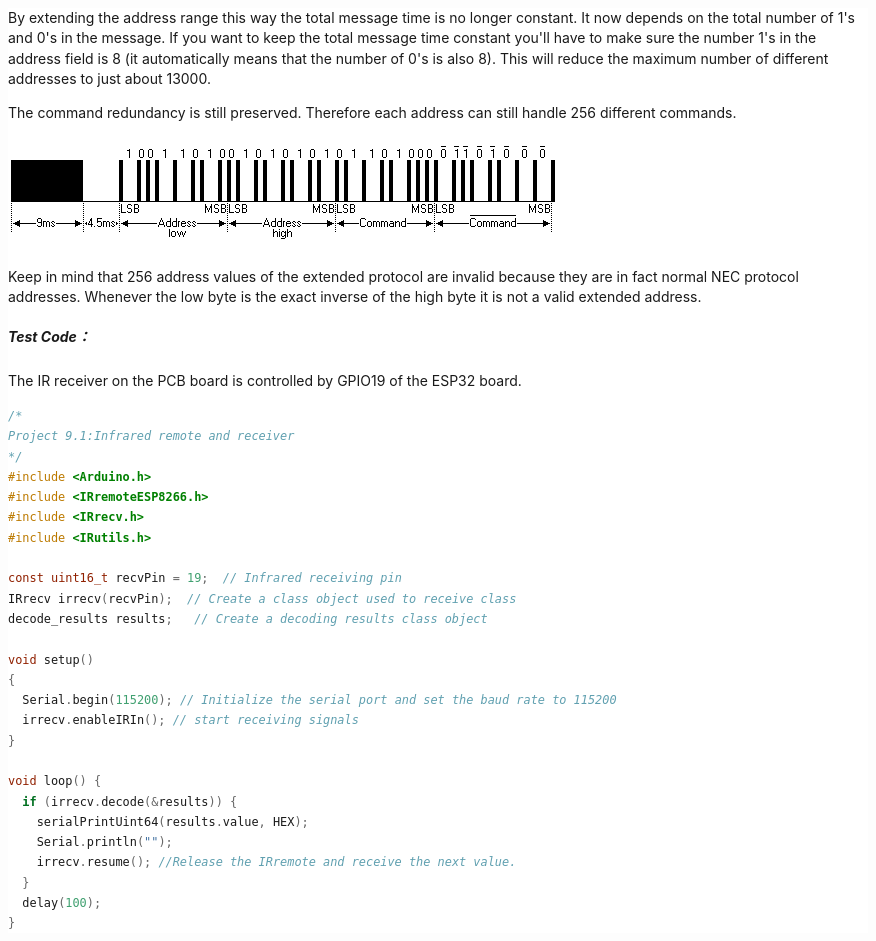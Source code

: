 By extending the address range this way the total message time is no longer constant. It now depends on the total number of 1's and 0's in the message. If you want to keep the total message time constant you'll have to make sure the number 1's in the address field is 8 (it automatically means that the number of 0's is also 8). This will reduce the maximum number of different addresses to just about 13000. 

The command redundancy is still preserved. Therefore each address can still handle 256 different commands. 

![](media/2f78d1ce7f001926f6b90ad966796e91.png)


Keep in mind that 256 address values of the extended protocol are invalid because they are in fact normal NEC protocol addresses. Whenever the low byte is the exact inverse of the high byte it is not a valid extended address.

##### **Test Code：**

The IR receiver on the PCB board is controlled by GPIO19 of the ESP32 board.


```c
/*
Project 9.1:Infrared remote and receiver
*/
#include <Arduino.h>
#include <IRremoteESP8266.h>
#include <IRrecv.h>
#include <IRutils.h>

const uint16_t recvPin = 19;  // Infrared receiving pin
IRrecv irrecv(recvPin);  // Create a class object used to receive class
decode_results results;   // Create a decoding results class object

void setup()
{
  Serial.begin(115200); // Initialize the serial port and set the baud rate to 115200
  irrecv.enableIRIn(); // start receiving signals
}

void loop() {
  if (irrecv.decode(&results)) {
    serialPrintUint64(results.value, HEX);
    Serial.println("");
    irrecv.resume(); //Release the IRremote and receive the next value.
  }
  delay(100);
} 
```
